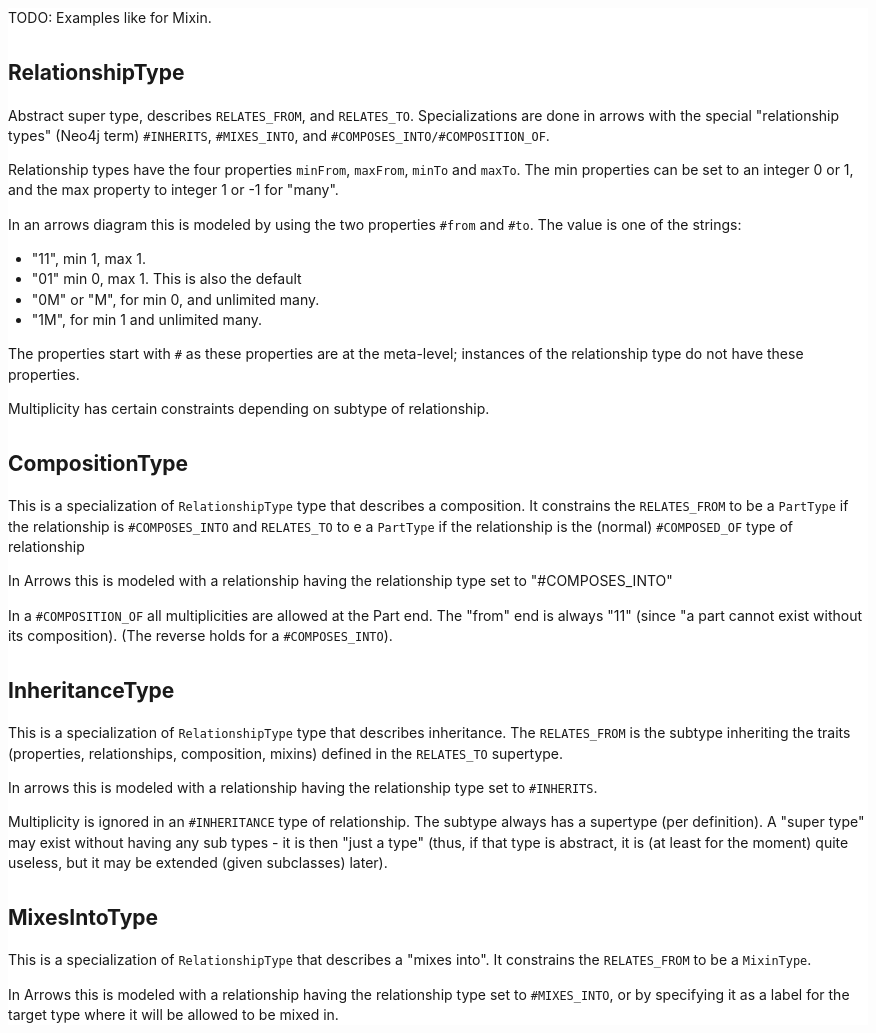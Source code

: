 TODO: Examples like for Mixin.

## RelationshipType
Abstract super type, describes `RELATES_FROM`, and `RELATES_TO`. Specializations are done in arrows with the special
"relationship types" (Neo4j term) `#INHERITS`, `#MIXES_INTO`, and `#COMPOSES_INTO/#COMPOSITION_OF`. 

Relationship types have the four properties `minFrom`, `maxFrom`, `minTo` and `maxTo`. The min properties can be set to an integer 0 or 1,
and the max property to integer 1 or -1 for "many".

In an arrows diagram this is modeled by using the two properties `#from` and `#to`. The value is one of the strings:

* "11", min 1, max 1.
* "01" min 0, max 1. This is also the default
* "0M" or "M", for min 0, and unlimited many.
* "1M", for min 1 and unlimited many.

The properties start with `#` as these properties are at the meta-level; instances of the relationship type do not have
these properties.

Multiplicity has certain constraints depending on subtype of relationship.
## CompositionType
This is a specialization of `RelationshipType` type that describes a composition. It constrains the `RELATES_FROM` to be a
`PartType` if the relationship is `#COMPOSES_INTO` and `RELATES_TO` to e a `PartType` if the relationship is the (normal)
`#COMPOSED_OF` type of relationship

In Arrows this is modeled with a relationship having the relationship type set to "#COMPOSES_INTO"

In a `#COMPOSITION_OF` all multiplicities are allowed at the Part end. The "from" end is always "11" (since "a part cannot exist without
its composition). (The reverse holds for a `#COMPOSES_INTO`).
## InheritanceType
This is a specialization of `RelationshipType` type that describes inheritance. The `RELATES_FROM` is the subtype inheriting the traits (properties, relationships, composition, mixins) defined in the `RELATES_TO` supertype.

In arrows this is modeled with a relationship having the relationship type set to `#INHERITS`.

Multiplicity is ignored in an `#INHERITANCE` type of relationship. The subtype always has a supertype (per definition).
A "super type" may exist without having any sub types - it is then "just a type" (thus, if that type is abstract, it is (at least for the moment) quite useless, but it may be extended (given subclasses) later).

## MixesIntoType
This is a specialization of `RelationshipType` that describes a "mixes into". It constrains the `RELATES_FROM` to be a
`MixinType`.

In Arrows this is modeled with a relationship having the relationship type set to `#MIXES_INTO`, or by specifying it as
a label for the target type where it will be allowed to be mixed in.
